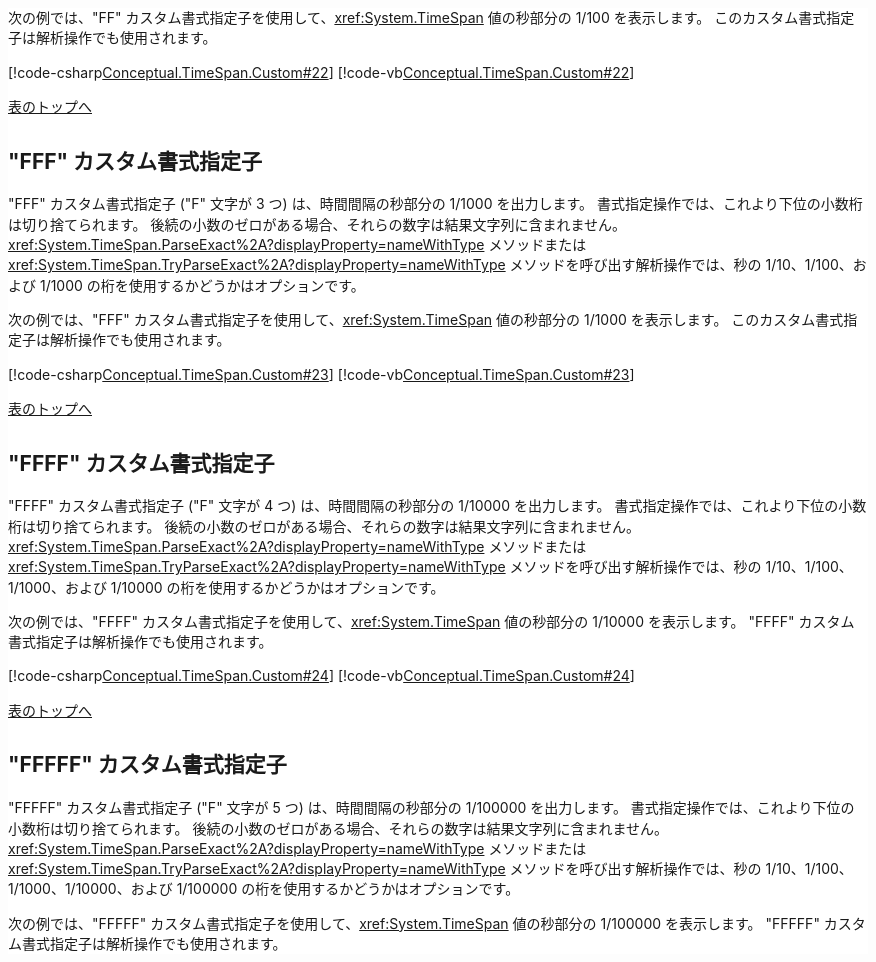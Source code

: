 次の例では、"FF" カスタム書式指定子を使用して、<xref:System.TimeSpan> 値の秒部分の 1/100 を表示します。 このカスタム書式指定子は解析操作でも使用されます。

[!code-csharp[Conceptual.TimeSpan.Custom#22](~/samples/snippets/csharp/VS_Snippets_CLR/conceptual.timespan.custom/cs/f_specifiers1.cs#22)]
[!code-vb[Conceptual.TimeSpan.Custom#22](~/samples/snippets/visualbasic/VS_Snippets_CLR/conceptual.timespan.custom/vb/f_specifiers1.vb#22)]

[表のトップへ](#table)

## <a name="the-fff-custom-format-specifier"></a><a name="F3_Specifier"></a> "FFF" カスタム書式指定子

"FFF" カスタム書式指定子 ("F" 文字が 3 つ) は、時間間隔の秒部分の 1/1000 を出力します。 書式指定操作では、これより下位の小数桁は切り捨てられます。 後続の小数のゼロがある場合、それらの数字は結果文字列に含まれません。 <xref:System.TimeSpan.ParseExact%2A?displayProperty=nameWithType> メソッドまたは <xref:System.TimeSpan.TryParseExact%2A?displayProperty=nameWithType> メソッドを呼び出す解析操作では、秒の 1/10、1/100、および 1/1000 の桁を使用するかどうかはオプションです。

次の例では、"FFF" カスタム書式指定子を使用して、<xref:System.TimeSpan> 値の秒部分の 1/1000 を表示します。 このカスタム書式指定子は解析操作でも使用されます。

[!code-csharp[Conceptual.TimeSpan.Custom#23](~/samples/snippets/csharp/VS_Snippets_CLR/conceptual.timespan.custom/cs/f_specifiers1.cs#23)]
[!code-vb[Conceptual.TimeSpan.Custom#23](~/samples/snippets/visualbasic/VS_Snippets_CLR/conceptual.timespan.custom/vb/f_specifiers1.vb#23)]

[表のトップへ](#table)

## <a name="the-ffff-custom-format-specifier"></a><a name="F4_Specifier"></a> "FFFF" カスタム書式指定子

"FFFF" カスタム書式指定子 ("F" 文字が 4 つ) は、時間間隔の秒部分の 1/10000 を出力します。 書式指定操作では、これより下位の小数桁は切り捨てられます。 後続の小数のゼロがある場合、それらの数字は結果文字列に含まれません。 <xref:System.TimeSpan.ParseExact%2A?displayProperty=nameWithType> メソッドまたは <xref:System.TimeSpan.TryParseExact%2A?displayProperty=nameWithType> メソッドを呼び出す解析操作では、秒の 1/10、1/100、1/1000、および 1/10000 の桁を使用するかどうかはオプションです。

次の例では、"FFFF" カスタム書式指定子を使用して、<xref:System.TimeSpan> 値の秒部分の 1/10000 を表示します。 "FFFF" カスタム書式指定子は解析操作でも使用されます。

[!code-csharp[Conceptual.TimeSpan.Custom#24](~/samples/snippets/csharp/VS_Snippets_CLR/conceptual.timespan.custom/cs/f_specifiers1.cs#24)]
[!code-vb[Conceptual.TimeSpan.Custom#24](~/samples/snippets/visualbasic/VS_Snippets_CLR/conceptual.timespan.custom/vb/f_specifiers1.vb#24)]

[表のトップへ](#table)

## <a name="the-fffff-custom-format-specifier"></a><a name="F5_Specifier"></a> "FFFFF" カスタム書式指定子

"FFFFF" カスタム書式指定子 ("F" 文字が 5 つ) は、時間間隔の秒部分の 1/100000 を出力します。 書式指定操作では、これより下位の小数桁は切り捨てられます。 後続の小数のゼロがある場合、それらの数字は結果文字列に含まれません。 <xref:System.TimeSpan.ParseExact%2A?displayProperty=nameWithType> メソッドまたは <xref:System.TimeSpan.TryParseExact%2A?displayProperty=nameWithType> メソッドを呼び出す解析操作では、秒の 1/10、1/100、1/1000、1/10000、および 1/100000 の桁を使用するかどうかはオプションです。

次の例では、"FFFFF" カスタム書式指定子を使用して、<xref:System.TimeSpan> 値の秒部分の 1/100000 を表示します。 "FFFFF" カスタム書式指定子は解析操作でも使用されます。
